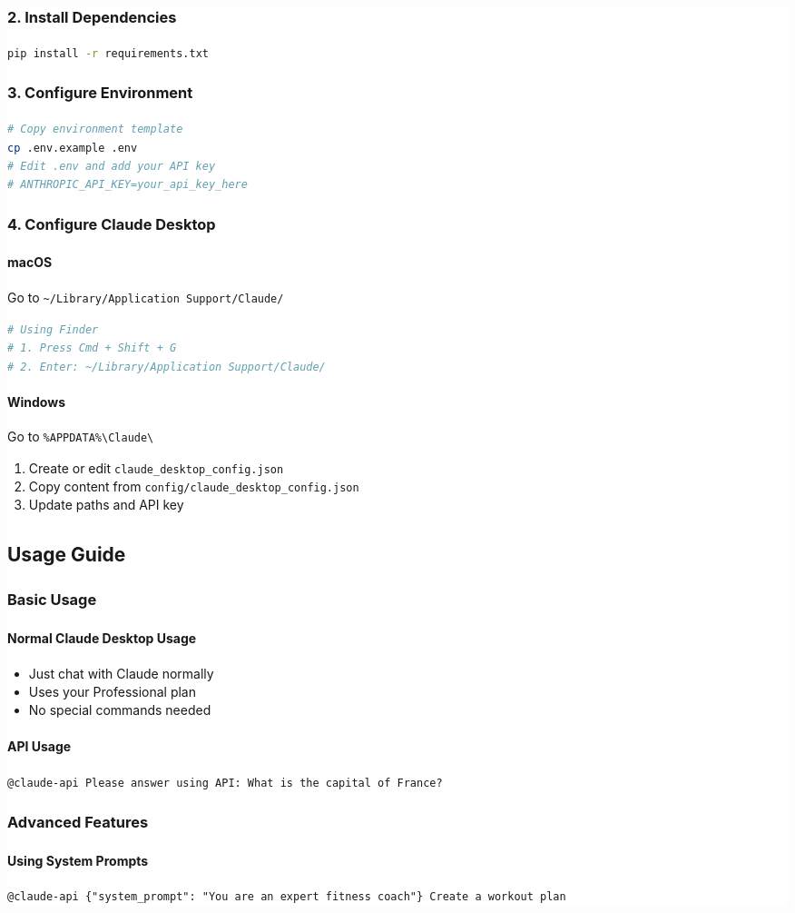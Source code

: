 ### 2. Install Dependencies

```bash
pip install -r requirements.txt
```

### 3. Configure Environment

```bash
# Copy environment template
cp .env.example .env
# Edit .env and add your API key
# ANTHROPIC_API_KEY=your_api_key_here
```

### 4. Configure Claude Desktop

#### macOS
Go to `~/Library/Application Support/Claude/`
```bash
# Using Finder
# 1. Press Cmd + Shift + G
# 2. Enter: ~/Library/Application Support/Claude/
```

#### Windows
Go to `%APPDATA%\Claude\`

1. Create or edit `claude_desktop_config.json`
2. Copy content from `config/claude_desktop_config.json`
3. Update paths and API key

## Usage Guide

### Basic Usage

#### Normal Claude Desktop Usage
- Just chat with Claude normally
- Uses your Professional plan
- No special commands needed

#### API Usage
```
@claude-api Please answer using API: What is the capital of France?
```

### Advanced Features

#### Using System Prompts
```
@claude-api {"system_prompt": "You are an expert fitness coach"} Create a workout plan
```
